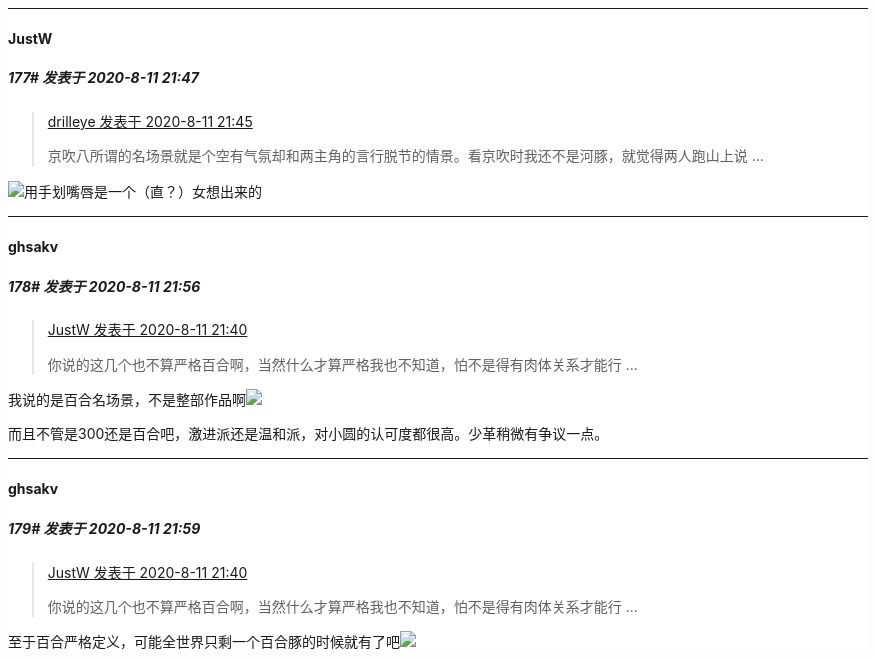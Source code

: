 





*****

####  JustW  
##### 177#       发表于 2020-8-11 21:47



<blockquote><a href="httphttps://bbs.saraba1st.com/2b/forum.php?mod=redirect&amp;goto=findpost&amp;pid=48396728&amp;ptid=1953623" target="_blank">drilleye 发表于 2020-8-11 21:45</a>

京吹八所谓的名场景就是个空有气氛却和两主角的言行脱节的情景。看京吹时我还不是河豚，就觉得两人跑山上说 ...</blockquote>
<img src="https://static.saraba1st.com/image/smiley/face2017/067.png" referrerpolicy="no-referrer">用手划嘴唇是一个（直？）女想出来的







*****

####  ghsakv  
##### 178#       发表于 2020-8-11 21:56



<blockquote><a href="httphttps://bbs.saraba1st.com/2b/forum.php?mod=redirect&amp;goto=findpost&amp;pid=48396676&amp;ptid=1953623" target="_blank">JustW 发表于 2020-8-11 21:40</a>

你说的这几个也不算严格百合啊，当然什么才算严格我也不知道，怕不是得有肉体关系才能行 ...</blockquote>
我说的是百合名场景，不是整部作品啊<img src="https://static.saraba1st.com/image/smiley/face2017/068.png" referrerpolicy="no-referrer">


而且不管是300还是百合吧，激进派还是温和派，对小圆的认可度都很高。少革稍微有争议一点。








*****

####  ghsakv  
##### 179#       发表于 2020-8-11 21:59



<blockquote><a href="httphttps://bbs.saraba1st.com/2b/forum.php?mod=redirect&amp;goto=findpost&amp;pid=48396676&amp;ptid=1953623" target="_blank">JustW 发表于 2020-8-11 21:40</a>

你说的这几个也不算严格百合啊，当然什么才算严格我也不知道，怕不是得有肉体关系才能行 ...</blockquote>
至于百合严格定义，可能全世界只剩一个百合豚的时候就有了吧<img src="https://static.saraba1st.com/image/smiley/face2017/067.png" referrerpolicy="no-referrer">





